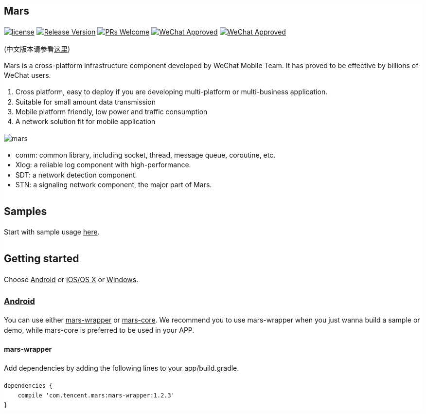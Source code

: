 ## Mars

[![license](https://img.shields.io/badge/license-MIT-brightgreen.svg?style=flat)](https://github.com/Tencent/mars/blob/master/LICENSE)
[![Release Version](https://img.shields.io/badge/release-1.2.3-red.svg)](https://github.com/Tencent/mars/releases)
[![PRs Welcome](https://img.shields.io/badge/PRs-welcome-brightgreen.svg)](https://github.com/Tencent/mars/pulls)
[![WeChat Approved](https://img.shields.io/badge/Wechat_Approved-1.2.3-red.svg)](https://github.com/Tencent/mars/wiki)
[![WeChat Approved](https://img.shields.io/badge/Platform(cmake)-%20iOS%20%7C%20OS%20X%20%7C%20Android(ndk16b)%20%7C%20Windows(vs2015)%20-brightgreen.svg)](https://github.com/Tencent/mars/wiki)

(中文版本请参看[这里](#mars_cn))

Mars is a cross-platform infrastructure component developed by WeChat Mobile Team.
It has proved to be effective by billions of WeChat users.

1. Cross platform, easy to deploy if you are developing multi-platform or multi-business application.
2. Suitable for small amount data transmission
3. Mobile platform friendly, low power and traffic consumption
4. A network solution fit for mobile application

![mars](https://github.com/WeMobileDev/article/blob/master/assets/mars/mars.png?raw=true)

* comm: common library, including socket, thread, message queue, coroutine, etc.
* Xlog: a reliable log component with high-performance.
* SDT: a network detection component.
* STN: a signaling network component, the major part of Mars.

## Samples

Start with sample usage [here](https://github.com/Tencent/mars/wiki/Mars-sample-%E4%BD%BF%E7%94%A8%E8%AF%B4%E6%98%8E).

## Getting started

Choose [Android](#android) or [iOS/OS X](#apple) or [Windows](#windows).

### <a name="android">[Android](https://github.com/Tencent/mars/wiki/Mars-Android-%E6%8E%A5%E5%85%A5%E6%8C%87%E5%8D%97)</a>

You can use either [mars-wrapper](#wrapper) or [mars-core](#core). We recommend you to use mars-wrapper when you just wanna build a sample or demo, while mars-core is preferred to be used in your APP.

#### <a name="wrapper">mars-wrapper</a>

Add dependencies by adding the following lines to your app/build.gradle.

```xml
dependencies {
    compile 'com.tencent.mars:mars-wrapper:1.2.3'
}
```
